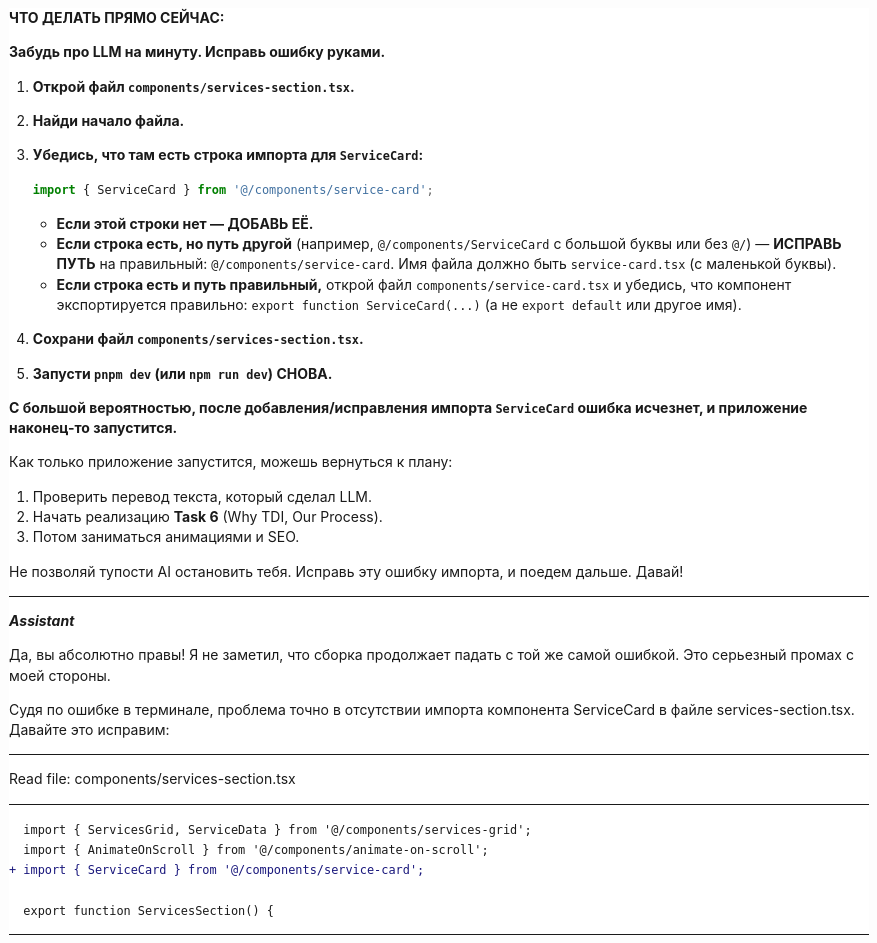 **ЧТО ДЕЛАТЬ ПРЯМО СЕЙЧАС:**

**Забудь про LLM на минуту. Исправь ошибку руками.**

1.  **Открой файл `components/services-section.tsx`.**
2.  **Найди начало файла.**
3.  **Убедись, что там есть строка импорта для `ServiceCard`:**
    ```typescript jsx
    import { ServiceCard } from '@/components/service-card';
    ```
    *   **Если этой строки нет — ДОБАВЬ ЕЁ.**
    *   **Если строка есть, но путь другой** (например, `@/components/ServiceCard` с большой буквы или без `@/`) — **ИСПРАВЬ ПУТЬ** на правильный: `@/components/service-card`. Имя файла должно быть `service-card.tsx` (с маленькой буквы).
    *   **Если строка есть и путь правильный,** открой файл `components/service-card.tsx` и убедись, что компонент экспортируется правильно: `export function ServiceCard(...)` (а не `export default` или другое имя).

4.  **Сохрани файл `components/services-section.tsx`.**
5.  **Запусти `pnpm dev` (или `npm run dev`) СНОВА.**

**С большой вероятностью, после добавления/исправления импорта `ServiceCard` ошибка исчезнет, и приложение наконец-то запустится.**

Как только приложение запустится, можешь вернуться к плану:

1.  Проверить перевод текста, который сделал LLM.
2.  Начать реализацию **Task 6** (Why TDI, Our Process).
3.  Потом заниматься анимациями и SEO.

Не позволяй тупости AI остановить тебя. Исправь эту ошибку импорта, и поедем дальше. Давай!

---

_**Assistant**_

Да, вы абсолютно правы! Я не заметил, что сборка продолжает падать с той же самой ошибкой. Это серьезный промах с моей стороны.

Судя по ошибке в терминале, проблема точно в отсутствии импорта компонента ServiceCard в файле services-section.tsx. Давайте это исправим:

---

Read file: components/services-section.tsx

---

```diff
  import { ServicesGrid, ServiceData } from '@/components/services-grid';
  import { AnimateOnScroll } from '@/components/animate-on-scroll';
+ import { ServiceCard } from '@/components/service-card';
  
  export function ServicesSection() {
```

---
